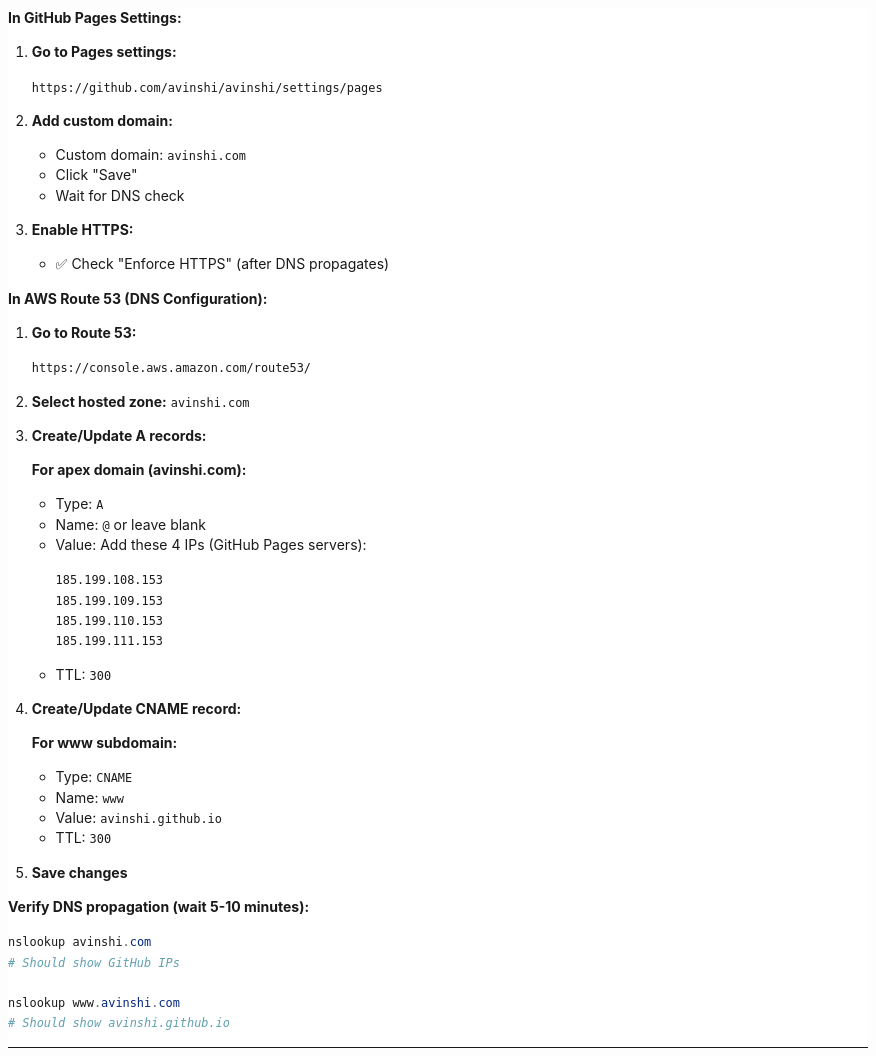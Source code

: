 **In GitHub Pages Settings:**

1. **Go to Pages settings:**
   ```
   https://github.com/avinshi/avinshi/settings/pages
   ```

2. **Add custom domain:**
   - Custom domain: `avinshi.com`
   - Click "Save"
   - Wait for DNS check

3. **Enable HTTPS:**
   - ✅ Check "Enforce HTTPS" (after DNS propagates)

**In AWS Route 53 (DNS Configuration):**

1. **Go to Route 53:**
   ```
   https://console.aws.amazon.com/route53/
   ```

2. **Select hosted zone:** `avinshi.com`

3. **Create/Update A records:**
   
   **For apex domain (avinshi.com):**
   - Type: `A`
   - Name: `@` or leave blank
   - Value: Add these 4 IPs (GitHub Pages servers):
     ```
     185.199.108.153
     185.199.109.153
     185.199.110.153
     185.199.111.153
     ```
   - TTL: `300`

4. **Create/Update CNAME record:**
   
   **For www subdomain:**
   - Type: `CNAME`
   - Name: `www`
   - Value: `avinshi.github.io`
   - TTL: `300`

5. **Save changes**

**Verify DNS propagation (wait 5-10 minutes):**
```powershell
nslookup avinshi.com
# Should show GitHub IPs

nslookup www.avinshi.com
# Should show avinshi.github.io
```

---
